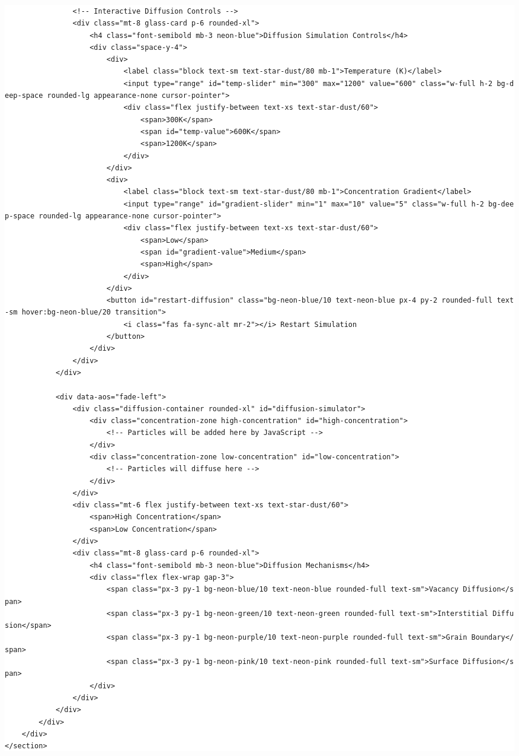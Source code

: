                     <!-- Interactive Diffusion Controls -->
                    <div class="mt-8 glass-card p-6 rounded-xl">
                        <h4 class="font-semibold mb-3 neon-blue">Diffusion Simulation Controls</h4>
                        <div class="space-y-4">
                            <div>
                                <label class="block text-sm text-star-dust/80 mb-1">Temperature (K)</label>
                                <input type="range" id="temp-slider" min="300" max="1200" value="600" class="w-full h-2 bg-deep-space rounded-lg appearance-none cursor-pointer">
                                <div class="flex justify-between text-xs text-star-dust/60">
                                    <span>300K</span>
                                    <span id="temp-value">600K</span>
                                    <span>1200K</span>
                                </div>
                            </div>
                            <div>
                                <label class="block text-sm text-star-dust/80 mb-1">Concentration Gradient</label>
                                <input type="range" id="gradient-slider" min="1" max="10" value="5" class="w-full h-2 bg-deep-space rounded-lg appearance-none cursor-pointer">
                                <div class="flex justify-between text-xs text-star-dust/60">
                                    <span>Low</span>
                                    <span id="gradient-value">Medium</span>
                                    <span>High</span>
                                </div>
                            </div>
                            <button id="restart-diffusion" class="bg-neon-blue/10 text-neon-blue px-4 py-2 rounded-full text-sm hover:bg-neon-blue/20 transition">
                                <i class="fas fa-sync-alt mr-2"></i> Restart Simulation
                            </button>
                        </div>
                    </div>
                </div>
                
                <div data-aos="fade-left">
                    <div class="diffusion-container rounded-xl" id="diffusion-simulator">
                        <div class="concentration-zone high-concentration" id="high-concentration">
                            <!-- Particles will be added here by JavaScript -->
                        </div>
                        <div class="concentration-zone low-concentration" id="low-concentration">
                            <!-- Particles will diffuse here -->
                        </div>
                    </div>
                    <div class="mt-6 flex justify-between text-xs text-star-dust/60">
                        <span>High Concentration</span>
                        <span>Low Concentration</span>
                    </div>
                    <div class="mt-8 glass-card p-6 rounded-xl">
                        <h4 class="font-semibold mb-3 neon-blue">Diffusion Mechanisms</h4>
                        <div class="flex flex-wrap gap-3">
                            <span class="px-3 py-1 bg-neon-blue/10 text-neon-blue rounded-full text-sm">Vacancy Diffusion</span>
                            <span class="px-3 py-1 bg-neon-green/10 text-neon-green rounded-full text-sm">Interstitial Diffusion</span>
                            <span class="px-3 py-1 bg-neon-purple/10 text-neon-purple rounded-full text-sm">Grain Boundary</span>
                            <span class="px-3 py-1 bg-neon-pink/10 text-neon-pink rounded-full text-sm">Surface Diffusion</span>
                        </div>
                    </div>
                </div>
            </div>
        </div>
    </section>
